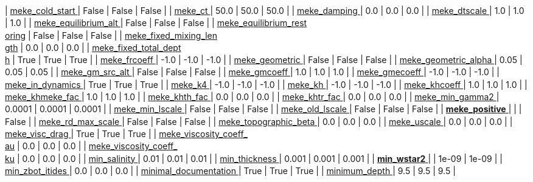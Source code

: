 | [meke_cold_start          ](https://github.com/mom-ocean/MOM6/search?q=meke_cold_start) |           False |           False |           False |
| [meke_ct                  ](https://github.com/mom-ocean/MOM6/search?q=meke_ct) |            50.0 |            50.0 |            50.0 |
| [meke_damping             ](https://github.com/mom-ocean/MOM6/search?q=meke_damping) |             0.0 |             0.0 |             0.0 |
| [meke_dtscale             ](https://github.com/mom-ocean/MOM6/search?q=meke_dtscale) |             1.0 |             1.0 |             1.0 |
| [meke_equilibrium_alt     ](https://github.com/mom-ocean/MOM6/search?q=meke_equilibrium_alt) |           False |           False |           False |
| [meke_equilibrium_rest<br>oring](https://github.com/mom-ocean/MOM6/search?q=meke_equilibrium_restoring) |      False |           False |           False |
| [meke_fixed_mixing_len<br>gth](https://github.com/mom-ocean/MOM6/search?q=meke_fixed_mixing_length) |          0.0 |             0.0 |             0.0 |
| [meke_fixed_total_dept<br>h](https://github.com/mom-ocean/MOM6/search?q=meke_fixed_total_depth) |           True |            True |            True |
| [meke_frcoeff             ](https://github.com/mom-ocean/MOM6/search?q=meke_frcoeff) |            -1.0 |            -1.0 |            -1.0 |
| [meke_geometric           ](https://github.com/mom-ocean/MOM6/search?q=meke_geometric) |           False |           False |           False |
| [meke_geometric_alpha     ](https://github.com/mom-ocean/MOM6/search?q=meke_geometric_alpha) |            0.05 |            0.05 |            0.05 |
| [meke_gm_src_alt          ](https://github.com/mom-ocean/MOM6/search?q=meke_gm_src_alt) |           False |           False |           False |
| [meke_gmcoeff             ](https://github.com/mom-ocean/MOM6/search?q=meke_gmcoeff) |             1.0 |             1.0 |             1.0 |
| [meke_gmecoeff            ](https://github.com/mom-ocean/MOM6/search?q=meke_gmecoeff) |            -1.0 |            -1.0 |            -1.0 |
| [meke_in_dynamics         ](https://github.com/mom-ocean/MOM6/search?q=meke_in_dynamics) |            True |            True |            True |
| [meke_k4                  ](https://github.com/mom-ocean/MOM6/search?q=meke_k4) |            -1.0 |            -1.0 |            -1.0 |
| [meke_kh                  ](https://github.com/mom-ocean/MOM6/search?q=meke_kh) |            -1.0 |            -1.0 |            -1.0 |
| [meke_khcoeff             ](https://github.com/mom-ocean/MOM6/search?q=meke_khcoeff) |             1.0 |             1.0 |             1.0 |
| [meke_khmeke_fac          ](https://github.com/mom-ocean/MOM6/search?q=meke_khmeke_fac) |             1.0 |             1.0 |             1.0 |
| [meke_khth_fac            ](https://github.com/mom-ocean/MOM6/search?q=meke_khth_fac) |             0.0 |             0.0 |             0.0 |
| [meke_khtr_fac            ](https://github.com/mom-ocean/MOM6/search?q=meke_khtr_fac) |             0.0 |             0.0 |             0.0 |
| [meke_min_gamma2          ](https://github.com/mom-ocean/MOM6/search?q=meke_min_gamma2) |          0.0001 |          0.0001 |          0.0001 |
| [meke_min_lscale          ](https://github.com/mom-ocean/MOM6/search?q=meke_min_lscale) |           False |           False |           False |
| [meke_old_lscale          ](https://github.com/mom-ocean/MOM6/search?q=meke_old_lscale) |           False |           False |           False |
| [**meke_positive**        ](https://github.com/mom-ocean/MOM6/search?q=meke_positive) |                 |                 |           False |
| [meke_rd_max_scale        ](https://github.com/mom-ocean/MOM6/search?q=meke_rd_max_scale) |           False |           False |           False |
| [meke_topographic_beta    ](https://github.com/mom-ocean/MOM6/search?q=meke_topographic_beta) |             0.0 |             0.0 |             0.0 |
| [meke_uscale              ](https://github.com/mom-ocean/MOM6/search?q=meke_uscale) |             0.0 |             0.0 |             0.0 |
| [meke_visc_drag           ](https://github.com/mom-ocean/MOM6/search?q=meke_visc_drag) |            True |            True |            True |
| [meke_viscosity_coeff_<br>au](https://github.com/mom-ocean/MOM6/search?q=meke_viscosity_coeff_au) |           0.0 |             0.0 |             0.0 |
| [meke_viscosity_coeff_<br>ku](https://github.com/mom-ocean/MOM6/search?q=meke_viscosity_coeff_ku) |           0.0 |             0.0 |             0.0 |
| [min_salinity             ](https://github.com/mom-ocean/MOM6/search?q=min_salinity) |            0.01 |            0.01 |            0.01 |
| [min_thickness            ](https://github.com/mom-ocean/MOM6/search?q=min_thickness) |           0.001 |           0.001 |           0.001 |
| [**min_wstar2**           ](https://github.com/mom-ocean/MOM6/search?q=min_wstar2) |                 |           1e-09 |           1e-09 |
| [min_zbot_itides          ](https://github.com/mom-ocean/MOM6/search?q=min_zbot_itides) |             0.0 |             0.0 |             0.0 |
| [minimal_documentation    ](https://github.com/mom-ocean/MOM6/search?q=minimal_documentation) |            True |            True |            True |
| [minimum_depth            ](https://github.com/mom-ocean/MOM6/search?q=minimum_depth) |             9.5 |             9.5 |             9.5 |